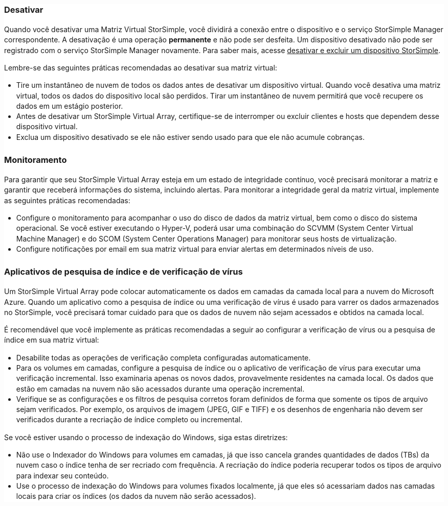 ### <a name="deactivate"></a>Desativar
Quando você desativar uma Matriz Virtual StorSimple, você dividirá a conexão entre o dispositivo e o serviço StorSimple Manager correspondente. A desativação é uma operação **permanente** e não pode ser desfeita. Um dispositivo desativado não pode ser registrado com o serviço StorSimple Manager novamente. Para saber mais, acesse [desativar e excluir um dispositivo StorSimple](storsimple-virtual-array-deactivate-and-delete-device.md).

Lembre-se das seguintes práticas recomendadas ao desativar sua matriz virtual:

* Tire um instantâneo de nuvem de todos os dados antes de desativar um dispositivo virtual. Quando você desativa uma matriz virtual, todos os dados do dispositivo local são perdidos. Tirar um instantâneo de nuvem permitirá que você recupere os dados em um estágio posterior.
* Antes de desativar um StorSimple Virtual Array, certifique-se de interromper ou excluir clientes e hosts que dependem desse dispositivo virtual.
* Exclua um dispositivo desativado se ele não estiver sendo usado para que ele não acumule cobranças.

### <a name="monitoring"></a>Monitoramento
Para garantir que seu StorSimple Virtual Array esteja em um estado de integridade contínuo, você precisará monitorar a matriz e garantir que receberá informações do sistema, incluindo alertas. Para monitorar a integridade geral da matriz virtual, implemente as seguintes práticas recomendadas:

* Configure o monitoramento para acompanhar o uso do disco de dados da matriz virtual, bem como o disco do sistema operacional. Se você estiver executando o Hyper-V, poderá usar uma combinação do SCVMM (System Center Virtual Machine Manager) e do SCOM (System Center Operations Manager) para monitorar seus hosts de virtualização.
* Configure notificações por email em sua matriz virtual para enviar alertas em determinados níveis de uso.                                                                                                                                                                                                

### <a name="index-search-and-virus-scan-applications"></a>Aplicativos de pesquisa de índice e de verificação de vírus
Um StorSimple Virtual Array pode colocar automaticamente os dados em camadas da camada local para a nuvem do Microsoft Azure. Quando um aplicativo como a pesquisa de índice ou uma verificação de vírus é usado para varrer os dados armazenados no StorSimple, você precisará tomar cuidado para que os dados de nuvem não sejam acessados e obtidos na camada local.

É recomendável que você implemente as práticas recomendadas a seguir ao configurar a verificação de vírus ou a pesquisa de índice em sua matriz virtual:

* Desabilite todas as operações de verificação completa configuradas automaticamente.
* Para os volumes em camadas, configure a pesquisa de índice ou o aplicativo de verificação de vírus para executar uma verificação incremental. Isso examinaria apenas os novos dados, provavelmente residentes na camada local. Os dados que estão em camadas na nuvem não são acessados durante uma operação incremental.
* Verifique se as configurações e os filtros de pesquisa corretos foram definidos de forma que somente os tipos de arquivo sejam verificados. Por exemplo, os arquivos de imagem (JPEG, GIF e TIFF) e os desenhos de engenharia não devem ser verificados durante a recriação de índice completo ou incremental.

Se você estiver usando o processo de indexação do Windows, siga estas diretrizes:

* Não use o Indexador do Windows para volumes em camadas, já que isso cancela grandes quantidades de dados (TBs) da nuvem caso o índice tenha de ser recriado com frequência. A recriação do índice poderia recuperar todos os tipos de arquivo para indexar seu conteúdo.
* Use o processo de indexação do Windows para volumes fixados localmente, já que eles só acessariam dados nas camadas locais para criar os índices (os dados da nuvem não serão acessados).

